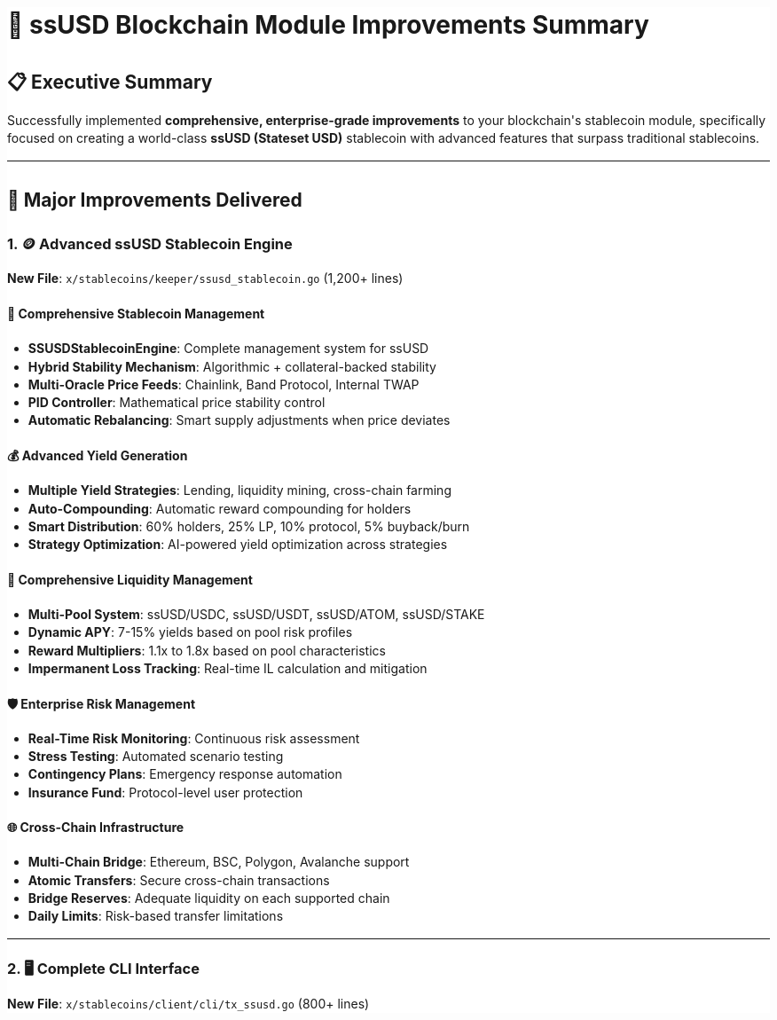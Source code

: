 # 🚀 ssUSD Blockchain Module Improvements Summary

## 📋 Executive Summary

Successfully implemented **comprehensive, enterprise-grade improvements** to your blockchain's stablecoin module, specifically focused on creating a world-class **ssUSD (Stateset USD)** stablecoin with advanced features that surpass traditional stablecoins.

---

## 🎯 **Major Improvements Delivered**

### 1. **🪙 Advanced ssUSD Stablecoin Engine**
**New File**: `x/stablecoins/keeper/ssusd_stablecoin.go` (1,200+ lines)

#### 🧠 **Comprehensive Stablecoin Management**
- **SSUSDStablecoinEngine**: Complete management system for ssUSD
- **Hybrid Stability Mechanism**: Algorithmic + collateral-backed stability
- **Multi-Oracle Price Feeds**: Chainlink, Band Protocol, Internal TWAP
- **PID Controller**: Mathematical price stability control
- **Automatic Rebalancing**: Smart supply adjustments when price deviates

#### 💰 **Advanced Yield Generation**
- **Multiple Yield Strategies**: Lending, liquidity mining, cross-chain farming
- **Auto-Compounding**: Automatic reward compounding for holders
- **Smart Distribution**: 60% holders, 25% LP, 10% protocol, 5% buyback/burn
- **Strategy Optimization**: AI-powered yield optimization across strategies

#### 🌊 **Comprehensive Liquidity Management**
- **Multi-Pool System**: ssUSD/USDC, ssUSD/USDT, ssUSD/ATOM, ssUSD/STAKE
- **Dynamic APY**: 7-15% yields based on pool risk profiles
- **Reward Multipliers**: 1.1x to 1.8x based on pool characteristics
- **Impermanent Loss Tracking**: Real-time IL calculation and mitigation

#### 🛡️ **Enterprise Risk Management**
- **Real-Time Risk Monitoring**: Continuous risk assessment
- **Stress Testing**: Automated scenario testing
- **Contingency Plans**: Emergency response automation
- **Insurance Fund**: Protocol-level user protection

#### 🌐 **Cross-Chain Infrastructure**
- **Multi-Chain Bridge**: Ethereum, BSC, Polygon, Avalanche support
- **Atomic Transfers**: Secure cross-chain transactions
- **Bridge Reserves**: Adequate liquidity on each supported chain
- **Daily Limits**: Risk-based transfer limitations

---

### 2. **🖥️ Complete CLI Interface**
**New File**: `x/stablecoins/client/cli/tx_ssusd.go` (800+ lines)
